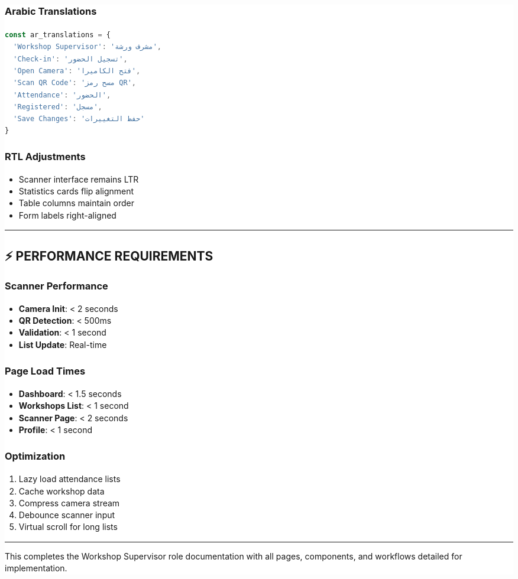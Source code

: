 ### Arabic Translations
```javascript
const ar_translations = {
  'Workshop Supervisor': 'مشرف ورشة',
  'Check-in': 'تسجيل الحضور',
  'Open Camera': 'فتح الكاميرا',
  'Scan QR Code': 'مسح رمز QR',
  'Attendance': 'الحضور',
  'Registered': 'مسجل',
  'Save Changes': 'حفظ التغييرات'
}
```

### RTL Adjustments
- Scanner interface remains LTR
- Statistics cards flip alignment
- Table columns maintain order
- Form labels right-aligned

---

## ⚡ PERFORMANCE REQUIREMENTS

### Scanner Performance
- **Camera Init**: < 2 seconds
- **QR Detection**: < 500ms
- **Validation**: < 1 second
- **List Update**: Real-time

### Page Load Times
- **Dashboard**: < 1.5 seconds
- **Workshops List**: < 1 second
- **Scanner Page**: < 2 seconds
- **Profile**: < 1 second

### Optimization
1. Lazy load attendance lists
2. Cache workshop data
3. Compress camera stream
4. Debounce scanner input
5. Virtual scroll for long lists

---

This completes the Workshop Supervisor role documentation with all pages, components, and workflows detailed for implementation.